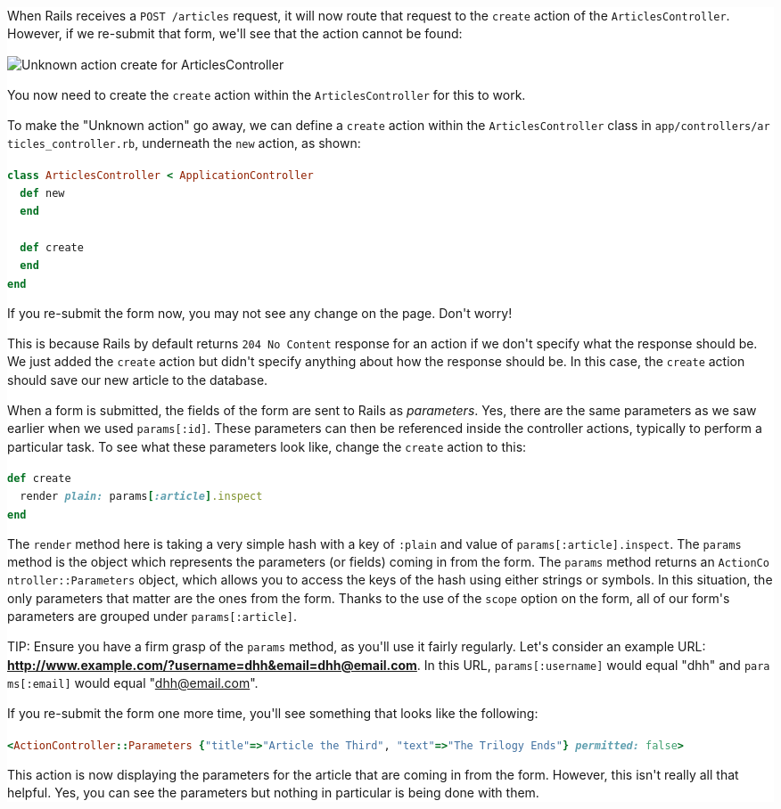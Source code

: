 When Rails receives a `POST /articles` request, it will now route that request to the `create` action of the `ArticlesController`. However, if we re-submit that form, we'll see that the action cannot be found:

![Unknown action create for ArticlesController](images/getting_started/unknown_action_create_for_articles.png)

You now need to create the `create` action within the `ArticlesController` for this to work.

To make the "Unknown action" go away, we can define a `create` action within the `ArticlesController` class in `app/controllers/articles_controller.rb`, underneath the `new` action, as shown:

```ruby
class ArticlesController < ApplicationController
  def new
  end

  def create
  end
end
```

If you re-submit the form now, you may not see any change on the page. Don't worry!

This is because Rails by default returns `204 No Content` response for an action if we don't specify what the response should be. We just added the `create` action but didn't specify anything about how the response should be. In this case, the `create` action should save our new article to the database.

When a form is submitted, the fields of the form are sent to Rails as
_parameters_. Yes, there are the same parameters as we saw earlier when we used `params[:id]`. These parameters can then be referenced inside the controller actions, typically to perform a particular task. To see what these parameters look like, change the `create` action to this:

```ruby
def create
  render plain: params[:article].inspect
end
```

The `render` method here is taking a very simple hash with a key of `:plain` and value of `params[:article].inspect`. The `params` method is the object which represents the parameters (or fields) coming in from the form. The `params` method returns an `ActionController::Parameters` object, which allows you to access the keys of the hash using either strings or symbols. In this situation, the only parameters that matter are the ones from the form. Thanks to the use of the `scope` option on the form, all of our form's parameters are grouped under `params[:article]`.

TIP: Ensure you have a firm grasp of the `params` method, as you'll use it fairly regularly. Let's consider an example URL: **http://www.example.com/?username=dhh&email=dhh@email.com**. In this URL, `params[:username]` would equal "dhh" and `params[:email]` would equal "dhh@email.com".

If you re-submit the form one more time, you'll see something that looks like the following:

```ruby
<ActionController::Parameters {"title"=>"Article the Third", "text"=>"The Trilogy Ends"} permitted: false>
```

This action is now displaying the parameters for the article that are coming in from the form. However, this isn't really all that helpful. Yes, you can see the parameters but nothing in particular is being done with them.
